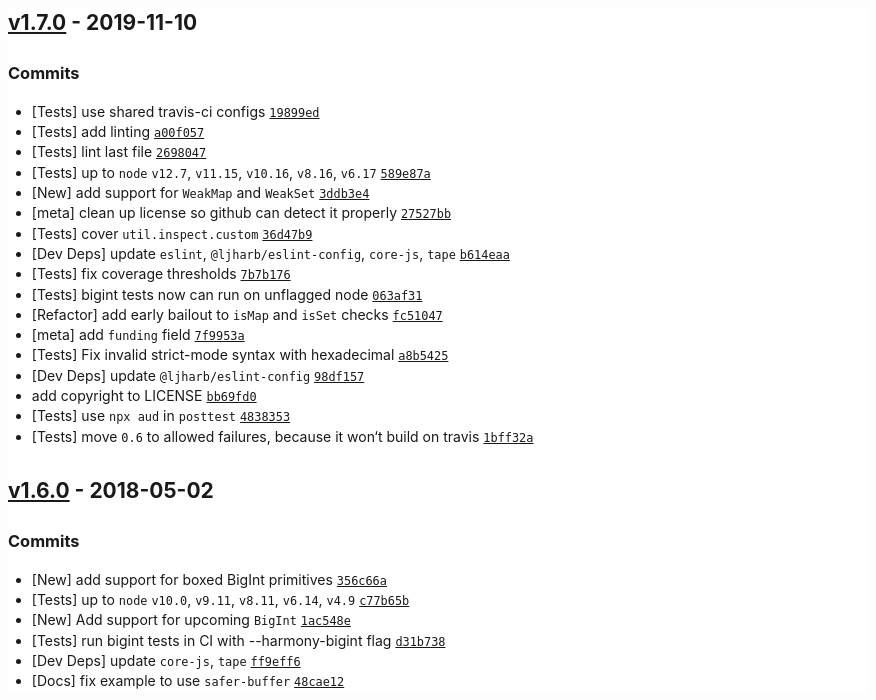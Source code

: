 ## [v1.7.0](https://github.com/inspect-js/object-inspect/compare/v1.6.0...v1.7.0) - 2019-11-10

### Commits

- [Tests] use shared travis-ci configs [`19899ed`](https://github.com/inspect-js/object-inspect/commit/19899edbf31f4f8809acf745ce34ad1ce1bfa63b)
- [Tests] add linting [`a00f057`](https://github.com/inspect-js/object-inspect/commit/a00f057d917f66ea26dd37769c6b810ec4af97e8)
- [Tests] lint last file [`2698047`](https://github.com/inspect-js/object-inspect/commit/2698047b58af1e2e88061598ef37a75f228dddf6)
- [Tests] up to `node` `v12.7`, `v11.15`, `v10.16`, `v8.16`, `v6.17` [`589e87a`](https://github.com/inspect-js/object-inspect/commit/589e87a99cadcff4b600e6a303418e9d922836e8)
- [New] add support for `WeakMap` and `WeakSet` [`3ddb3e4`](https://github.com/inspect-js/object-inspect/commit/3ddb3e4e0c8287130c61a12e0ed9c104b1549306)
- [meta] clean up license so github can detect it properly [`27527bb`](https://github.com/inspect-js/object-inspect/commit/27527bb801520c9610c68cc3b55d6f20a2bee56d)
- [Tests] cover `util.inspect.custom` [`36d47b9`](https://github.com/inspect-js/object-inspect/commit/36d47b9c59056a57ef2f1491602c726359561800)
- [Dev Deps] update `eslint`, `@ljharb/eslint-config`, `core-js`, `tape` [`b614eaa`](https://github.com/inspect-js/object-inspect/commit/b614eaac901da0e5c69151f534671f990a94cace)
- [Tests] fix coverage thresholds [`7b7b176`](https://github.com/inspect-js/object-inspect/commit/7b7b176e15f8bd6e8b2f261ff5a493c2fe78d9c2)
- [Tests] bigint tests now can run on unflagged node [`063af31`](https://github.com/inspect-js/object-inspect/commit/063af31ce9cd13c202e3b67c07ba06dc9b7c0f81)
- [Refactor] add early bailout to `isMap` and `isSet` checks [`fc51047`](https://github.com/inspect-js/object-inspect/commit/fc5104714a3671d37e225813db79470d6335683b)
- [meta] add `funding` field [`7f9953a`](https://github.com/inspect-js/object-inspect/commit/7f9953a113eec7b064a6393cf9f90ba15f1d131b)
- [Tests] Fix invalid strict-mode syntax with hexadecimal [`a8b5425`](https://github.com/inspect-js/object-inspect/commit/a8b542503b4af1599a275209a1a99f5fdedb1ead)
- [Dev Deps] update `@ljharb/eslint-config` [`98df157`](https://github.com/inspect-js/object-inspect/commit/98df1577314d9188a3fc3f17fdcf2fba697ae1bd)
- add copyright to LICENSE [`bb69fd0`](https://github.com/inspect-js/object-inspect/commit/bb69fd017a062d299e44da1f9b2c7dcd67f621e6)
- [Tests] use `npx aud` in `posttest` [`4838353`](https://github.com/inspect-js/object-inspect/commit/4838353593974cf7f905b9ef04c03c094f0cdbe2)
- [Tests] move `0.6` to allowed failures, because it won‘t build on travis [`1bff32a`](https://github.com/inspect-js/object-inspect/commit/1bff32aa52e8aea687f0856b28ba754b3e43ebf7)

## [v1.6.0](https://github.com/inspect-js/object-inspect/compare/v1.5.0...v1.6.0) - 2018-05-02

### Commits

- [New] add support for boxed BigInt primitives [`356c66a`](https://github.com/inspect-js/object-inspect/commit/356c66a410e7aece7162c8319880a5ef647beaa9)
- [Tests] up to `node` `v10.0`, `v9.11`, `v8.11`, `v6.14`, `v4.9` [`c77b65b`](https://github.com/inspect-js/object-inspect/commit/c77b65bba593811b906b9ec57561c5cba92e2db3)
- [New] Add support for upcoming `BigInt` [`1ac548e`](https://github.com/inspect-js/object-inspect/commit/1ac548e4b27e26466c28c9a5e63e5d4e0591c31f)
- [Tests] run bigint tests in CI with --harmony-bigint flag [`d31b738`](https://github.com/inspect-js/object-inspect/commit/d31b73831880254b5c6cf5691cda9a149fbc5f04)
- [Dev Deps] update `core-js`, `tape` [`ff9eff6`](https://github.com/inspect-js/object-inspect/commit/ff9eff67113341ee1aaf80c1c22d683f43bfbccf)
- [Docs] fix example to use `safer-buffer` [`48cae12`](https://github.com/inspect-js/object-inspect/commit/48cae12a73ec6cacc955175bc56bbe6aee6a211f)

